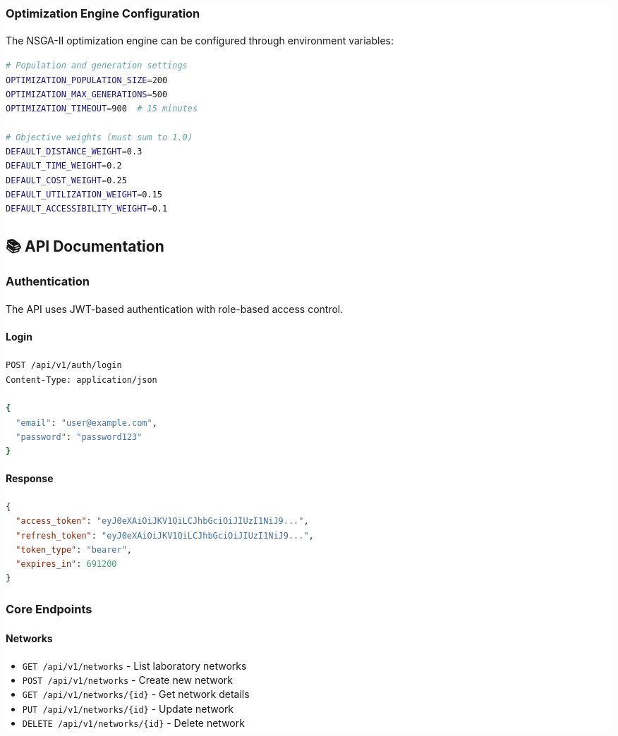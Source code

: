 ### Optimization Engine Configuration

The NSGA-II optimization engine can be configured through environment variables:

```bash
# Population and generation settings
OPTIMIZATION_POPULATION_SIZE=200
OPTIMIZATION_MAX_GENERATIONS=500
OPTIMIZATION_TIMEOUT=900  # 15 minutes

# Objective weights (must sum to 1.0)
DEFAULT_DISTANCE_WEIGHT=0.3
DEFAULT_TIME_WEIGHT=0.2
DEFAULT_COST_WEIGHT=0.25
DEFAULT_UTILIZATION_WEIGHT=0.15
DEFAULT_ACCESSIBILITY_WEIGHT=0.1
```

## 📚 API Documentation

### Authentication

The API uses JWT-based authentication with role-based access control.

#### Login
```bash
POST /api/v1/auth/login
Content-Type: application/json

{
  "email": "user@example.com",
  "password": "password123"
}
```

#### Response
```json
{
  "access_token": "eyJ0eXAiOiJKV1QiLCJhbGciOiJIUzI1NiJ9...",
  "refresh_token": "eyJ0eXAiOiJKV1QiLCJhbGciOiJIUzI1NiJ9...",
  "token_type": "bearer",
  "expires_in": 691200
}
```

### Core Endpoints

#### Networks
- `GET /api/v1/networks` - List laboratory networks
- `POST /api/v1/networks` - Create new network
- `GET /api/v1/networks/{id}` - Get network details
- `PUT /api/v1/networks/{id}` - Update network
- `DELETE /api/v1/networks/{id}` - Delete network
